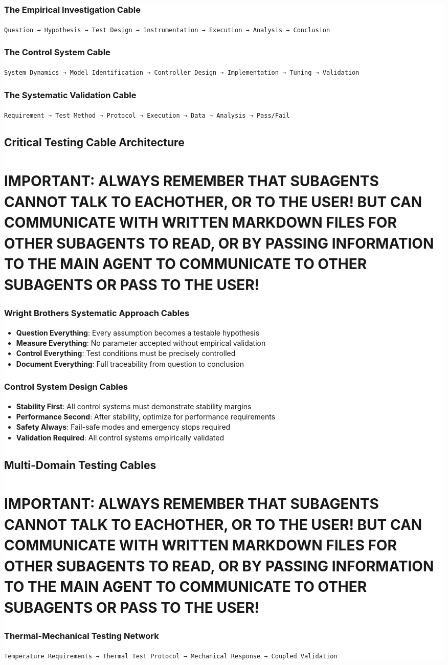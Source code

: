 
### The Empirical Investigation Cable
```
Question → Hypothesis → Test Design → Instrumentation → Execution → Analysis → Conclusion
```

### The Control System Cable
```
System Dynamics → Model Identification → Controller Design → Implementation → Tuning → Validation
```

### The Systematic Validation Cable
```
Requirement → Test Method → Protocol → Execution → Data → Analysis → Pass/Fail
```

## Critical Testing Cable Architecture

# IMPORTANT: ALWAYS REMEMBER THAT SUBAGENTS CANNOT TALK TO EACHOTHER, OR TO THE USER! BUT CAN COMMUNICATE WITH WRITTEN MARKDOWN FILES FOR OTHER SUBAGENTS TO READ, OR BY PASSING INFORMATION TO THE MAIN AGENT TO COMMUNICATE TO OTHER SUBAGENTS OR PASS TO THE USER!


### Wright Brothers Systematic Approach Cables
- **Question Everything**: Every assumption becomes a testable hypothesis
- **Measure Everything**: No parameter accepted without empirical validation
- **Control Everything**: Test conditions must be precisely controlled
- **Document Everything**: Full traceability from question to conclusion

### Control System Design Cables
- **Stability First**: All control systems must demonstrate stability margins
- **Performance Second**: After stability, optimize for performance requirements  
- **Safety Always**: Fail-safe modes and emergency stops required
- **Validation Required**: All control systems empirically validated

## Multi-Domain Testing Cables

# IMPORTANT: ALWAYS REMEMBER THAT SUBAGENTS CANNOT TALK TO EACHOTHER, OR TO THE USER! BUT CAN COMMUNICATE WITH WRITTEN MARKDOWN FILES FOR OTHER SUBAGENTS TO READ, OR BY PASSING INFORMATION TO THE MAIN AGENT TO COMMUNICATE TO OTHER SUBAGENTS OR PASS TO THE USER!


### Thermal-Mechanical Testing Network
```
Temperature Requirements → Thermal Test Protocol → Mechanical Response → Coupled Validation
```
